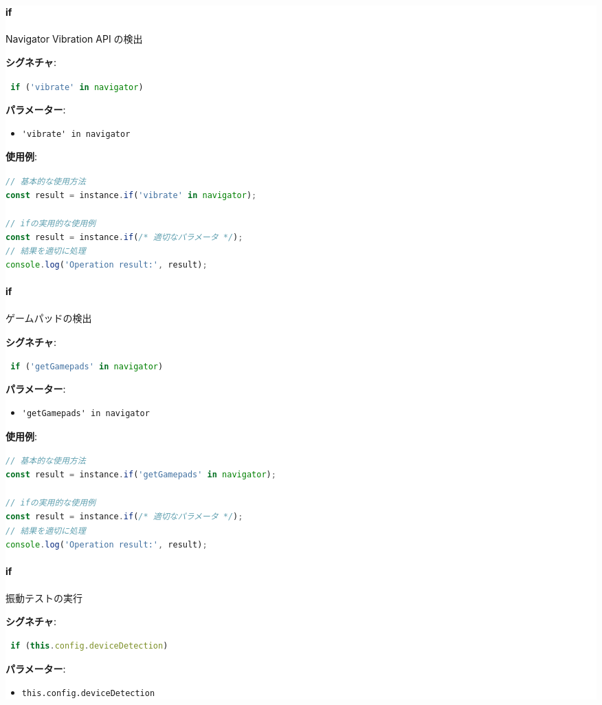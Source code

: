 #### if

Navigator Vibration API の検出

**シグネチャ**:
```javascript
 if ('vibrate' in navigator)
```

**パラメーター**:
- `'vibrate' in navigator`

**使用例**:
```javascript
// 基本的な使用方法
const result = instance.if('vibrate' in navigator);

// ifの実用的な使用例
const result = instance.if(/* 適切なパラメータ */);
// 結果を適切に処理
console.log('Operation result:', result);
```

#### if

ゲームパッドの検出

**シグネチャ**:
```javascript
 if ('getGamepads' in navigator)
```

**パラメーター**:
- `'getGamepads' in navigator`

**使用例**:
```javascript
// 基本的な使用方法
const result = instance.if('getGamepads' in navigator);

// ifの実用的な使用例
const result = instance.if(/* 適切なパラメータ */);
// 結果を適切に処理
console.log('Operation result:', result);
```

#### if

振動テストの実行

**シグネチャ**:
```javascript
 if (this.config.deviceDetection)
```

**パラメーター**:
- `this.config.deviceDetection`

